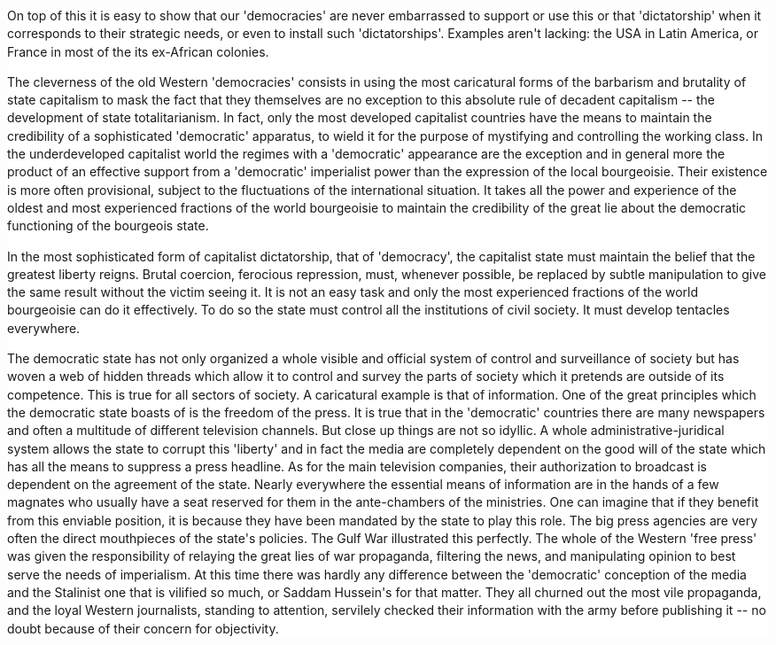On top of this it is easy to show that our 'democracies' are never
embarrassed to support or use this or that 'dictatorship' when it
corresponds to their strategic needs, or even to install such
'dictatorships'. Examples aren't lacking: the USA in Latin America, or
France in most of the its ex-African colonies.

The cleverness of the old Western 'democracies' consists in using the
most caricatural forms of the barbarism and brutality of state
capitalism to mask the fact that they themselves are no exception to
this absolute rule of decadent capitalism -- the development of state
totalitarianism. In fact, only the most developed capitalist countries
have the means to maintain the credibility of a sophisticated
'democratic' apparatus, to wield it for the purpose of mystifying and
controlling the working class. In the underdeveloped capitalist world
the regimes with a 'democratic' appearance are the exception and in
general more the product of an effective support from a 'democratic'
imperialist power than the expression of the local bourgeoisie. Their
existence is more often provisional, subject to the fluctuations of the
international situation. It takes all the power and experience of the
oldest and most experienced fractions of the world bourgeoisie to
maintain the credibility of the great lie about the democratic
functioning of the bourgeois state.

In the most sophisticated form of capitalist dictatorship, that of
'democracy', the capitalist state must maintain the belief that the
greatest liberty reigns. Brutal coercion, ferocious repression, must,
whenever possible, be replaced by subtle manipulation to give the same
result without the victim seeing it. It is not an easy task and only the
most experienced fractions of the world bourgeoisie can do it
effectively. To do so the state must control all the institutions of
civil society. It must develop tentacles everywhere.

The democratic state has not only organized a whole visible and official
system of control and surveillance of society but has woven a web of
hidden threads which allow it to control and survey the parts of society
which it pretends are outside of its competence. This is true for all
sectors of society. A caricatural example is that of information. One of
the great principles which the democratic state boasts of is the freedom
of the press. It is true that in the 'democratic' countries there are
many newspapers and often a multitude of different television channels.
But close up things are not so idyllic. A whole administrative-juridical
system allows the state to corrupt this 'liberty' and in fact the media
are completely dependent on the good will of the state which has all the
means to suppress a press headline. As for the main television
companies, their authorization to broadcast is dependent on the
agreement of the state. Nearly everywhere the essential means of
information are in the hands of a few magnates who usually have a seat
reserved for them in the ante-chambers of the ministries. One can
imagine that if they benefit from this enviable position, it is because
they have been mandated by the state to play this role. The big press
agencies are very often the direct mouthpieces of the state's policies.
The Gulf War illustrated this perfectly. The whole of the Western 'free
press' was given the responsibility of relaying the great lies of war
propaganda, filtering the news, and manipulating opinion to best serve
the needs of imperialism. At this time there was hardly any difference
between the 'democratic' conception of the media and the Stalinist one
that is vilified so much, or Saddam Hussein's for that matter. They all
churned out the most vile propaganda, and the loyal Western journalists,
standing to attention, servilely checked their information with the army
before publishing it -- no doubt because of their concern for
objectivity.
